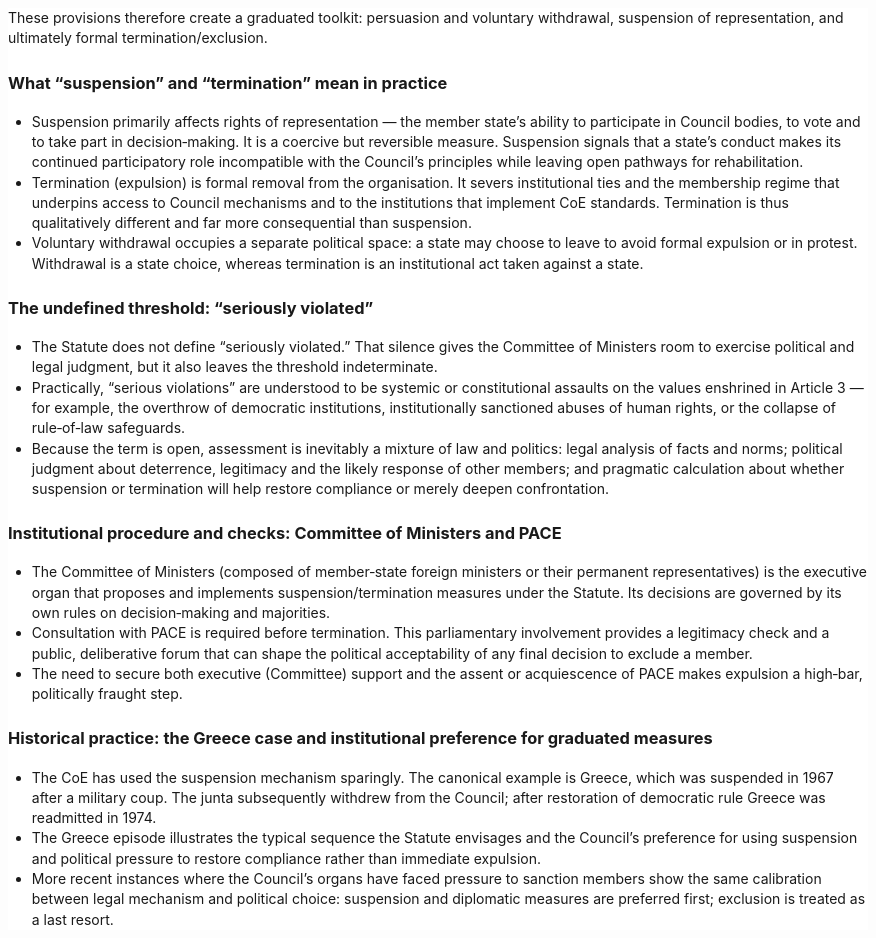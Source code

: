 These provisions therefore create a graduated toolkit: persuasion and voluntary withdrawal, suspension of representation, and ultimately formal termination/exclusion.

### What “suspension” and “termination” mean in practice
- Suspension primarily affects rights of representation — the member state’s ability to participate in Council bodies, to vote and to take part in decision‑making. It is a coercive but reversible measure. Suspension signals that a state’s conduct makes its continued participatory role incompatible with the Council’s principles while leaving open pathways for rehabilitation.
- Termination (expulsion) is formal removal from the organisation. It severs institutional ties and the membership regime that underpins access to Council mechanisms and to the institutions that implement CoE standards. Termination is thus qualitatively different and far more consequential than suspension.
- Voluntary withdrawal occupies a separate political space: a state may choose to leave to avoid formal expulsion or in protest. Withdrawal is a state choice, whereas termination is an institutional act taken against a state.

### The undefined threshold: “seriously violated”
- The Statute does not define “seriously violated.” That silence gives the Committee of Ministers room to exercise political and legal judgment, but it also leaves the threshold indeterminate.
- Practically, “serious violations” are understood to be systemic or constitutional assaults on the values enshrined in Article 3 — for example, the overthrow of democratic institutions, institutionally sanctioned abuses of human rights, or the collapse of rule‑of‑law safeguards.
- Because the term is open, assessment is inevitably a mixture of law and politics: legal analysis of facts and norms; political judgment about deterrence, legitimacy and the likely response of other members; and pragmatic calculation about whether suspension or termination will help restore compliance or merely deepen confrontation.

### Institutional procedure and checks: Committee of Ministers and PACE
- The Committee of Ministers (composed of member‑state foreign ministers or their permanent representatives) is the executive organ that proposes and implements suspension/termination measures under the Statute. Its decisions are governed by its own rules on decision‑making and majorities.
- Consultation with PACE is required before termination. This parliamentary involvement provides a legitimacy check and a public, deliberative forum that can shape the political acceptability of any final decision to exclude a member.
- The need to secure both executive (Committee) support and the assent or acquiescence of PACE makes expulsion a high‑bar, politically fraught step.

### Historical practice: the Greece case and institutional preference for graduated measures
- The CoE has used the suspension mechanism sparingly. The canonical example is Greece, which was suspended in 1967 after a military coup. The junta subsequently withdrew from the Council; after restoration of democratic rule Greece was readmitted in 1974.
- The Greece episode illustrates the typical sequence the Statute envisages and the Council’s preference for using suspension and political pressure to restore compliance rather than immediate expulsion.
- More recent instances where the Council’s organs have faced pressure to sanction members show the same calibration between legal mechanism and political choice: suspension and diplomatic measures are preferred first; exclusion is treated as a last resort.

